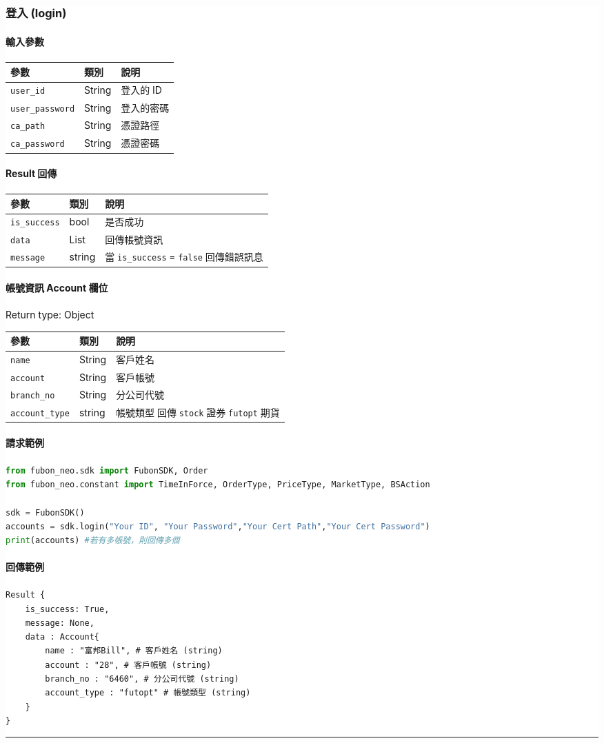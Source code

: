 
### **登入 (login)**

#### **輸入參數**

| 參數 | 類別 | 說明 |
| :--- | :--- | :--- |
| `user_id` | String | 登入的 ID |
| `user_password` | String | 登入的密碼 |
| `ca_path` | String | 憑證路徑 |
| `ca_password` | String | 憑證密碼 |

#### **Result 回傳**

| 參數 | 類別 | 說明 |
| :--- | :--- | :--- |
| `is_success` | bool | 是否成功 |
| `data` | List | 回傳帳號資訊 |
| `message` | string | 當 `is_success` = `false` 回傳錯誤訊息 |

#### **帳號資訊 Account 欄位**

Return type: Object

| 參數 | 類別 | 說明 |
| :--- | :--- | :--- |
| `name` | String | 客戶姓名 |
| `account` | String | 客戶帳號 |
| `branch_no` | String | 分公司代號 |
| `account_type` | string | 帳號類型 回傳 `stock` 證券 `futopt` 期貨 |

#### **請求範例**

```python
from fubon_neo.sdk import FubonSDK, Order
from fubon_neo.constant import TimeInForce, OrderType, PriceType, MarketType, BSAction

sdk = FubonSDK()
accounts = sdk.login("Your ID", "Your Password","Your Cert Path","Your Cert Password")
print(accounts) #若有多帳號，則回傳多個
```

#### **回傳範例**

```
Result {
    is_success: True,
    message: None,
    data : Account{
        name : "富邦Bill", # 客戶姓名 (string)
        account : "28", # 客戶帳號 (string)
        branch_no : "6460", # 分公司代號 (string)
        account_type : "futopt" # 帳號類型 (string)
    }
}
```

---